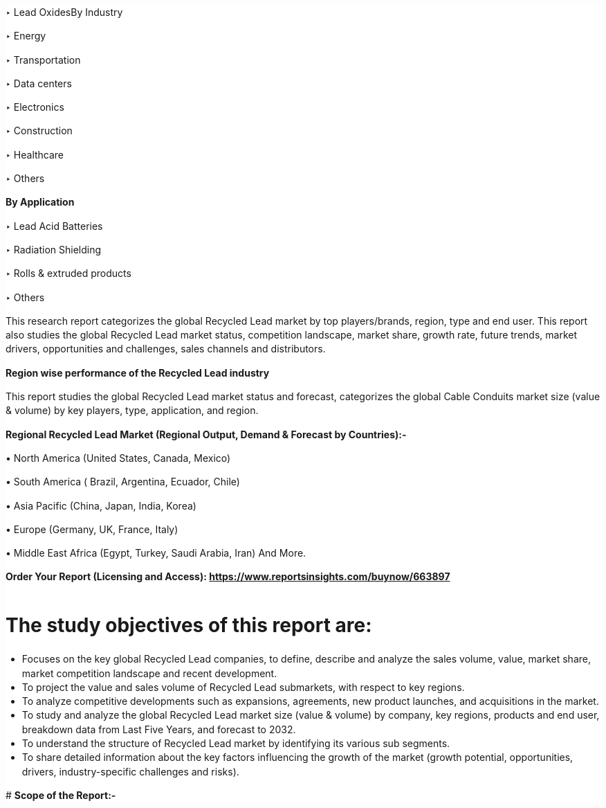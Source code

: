 ‣ Lead OxidesBy Industry

‣ Energy

‣ Transportation

‣ Data centers

‣ Electronics

‣ Construction

‣ Healthcare

‣ Others

<Strong>By Application</Strong>

‣ Lead Acid Batteries

‣ Radiation Shielding

‣ Rolls & extruded products

‣ Others

This research report categorizes the global Recycled Lead market by top players/brands, region, type and end user. This report also studies the global Recycled Lead market status, competition landscape, market share, growth rate, future trends, market drivers, opportunities and challenges, sales channels and distributors.

<strong>Region wise performance of the Recycled Lead industry</strong><strong> </strong>

This report studies the global Recycled Lead market status and forecast, categorizes the global Cable Conduits market size (value &amp; volume) by key players, type, application, and region. 

<strong>Regional Recycled Lead Market (Regional Output, Demand &amp; Forecast by Countries):-</strong>

• North America (United States, Canada, Mexico)

• South America ( Brazil, Argentina, Ecuador, Chile)

• Asia Pacific (China, Japan, India, Korea)

• Europe (Germany, UK, France, Italy)

• Middle East Africa (Egypt, Turkey, Saudi Arabia, Iran) And More.

<strong>Order Your Report (Licensing and Access): <a href=https://www.reportsinsights.com/buynow/663897 style=color:#0000ff;>https://www.reportsinsights.com/buynow/663897</a></strong>

# <strong>The study objectives of this report are:</strong>
<ul>
  <li>Focuses on the key global Recycled Lead companies, to define, describe and analyze the sales volume, value, market share, market competition landscape and recent development.</li>
  <li>To project the value and sales volume of Recycled Lead submarkets, with respect to key regions.</li>
  <li>To analyze competitive developments such as expansions, agreements, new product launches, and acquisitions in the market.</li>
  <li>To study and analyze the global Recycled Lead market size (value &amp; volume) by company, key regions, products and end user, breakdown data from Last Five Years, and forecast to 2032.</li>
  <li>To understand the structure of Recycled Lead market by identifying its various sub segments.</li>
  <li>To share detailed information about the key factors influencing the growth of the market (growth potential, opportunities, drivers, industry-specific challenges and risks).</li>
</ul>
# <strong>Scope of the Report:-</strong><strong> </strong>
